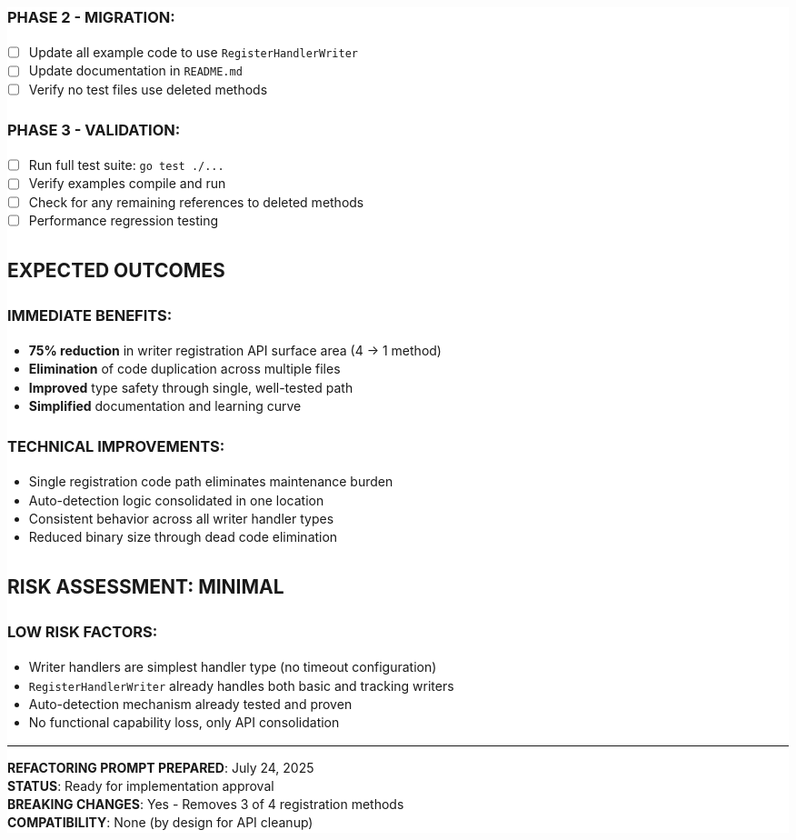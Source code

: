 ### PHASE 2 - MIGRATION:
- [ ] Update all example code to use `RegisterHandlerWriter`
- [ ] Update documentation in `README.md`
- [ ] Verify no test files use deleted methods

### PHASE 3 - VALIDATION:
- [ ] Run full test suite: `go test ./...`
- [ ] Verify examples compile and run
- [ ] Check for any remaining references to deleted methods
- [ ] Performance regression testing

## EXPECTED OUTCOMES

### IMMEDIATE BENEFITS:
- **75% reduction** in writer registration API surface area (4 → 1 method)
- **Elimination** of code duplication across multiple files
- **Improved** type safety through single, well-tested path
- **Simplified** documentation and learning curve

### TECHNICAL IMPROVEMENTS:
- Single registration code path eliminates maintenance burden
- Auto-detection logic consolidated in one location
- Consistent behavior across all writer handler types
- Reduced binary size through dead code elimination

## RISK ASSESSMENT: MINIMAL

### LOW RISK FACTORS:
- Writer handlers are simplest handler type (no timeout configuration)
- `RegisterHandlerWriter` already handles both basic and tracking writers
- Auto-detection mechanism already tested and proven
- No functional capability loss, only API consolidation

---
**REFACTORING PROMPT PREPARED**: July 24, 2025  
**STATUS**: Ready for implementation approval  
**BREAKING CHANGES**: Yes - Removes 3 of 4 registration methods  
**COMPATIBILITY**: None (by design for API cleanup)